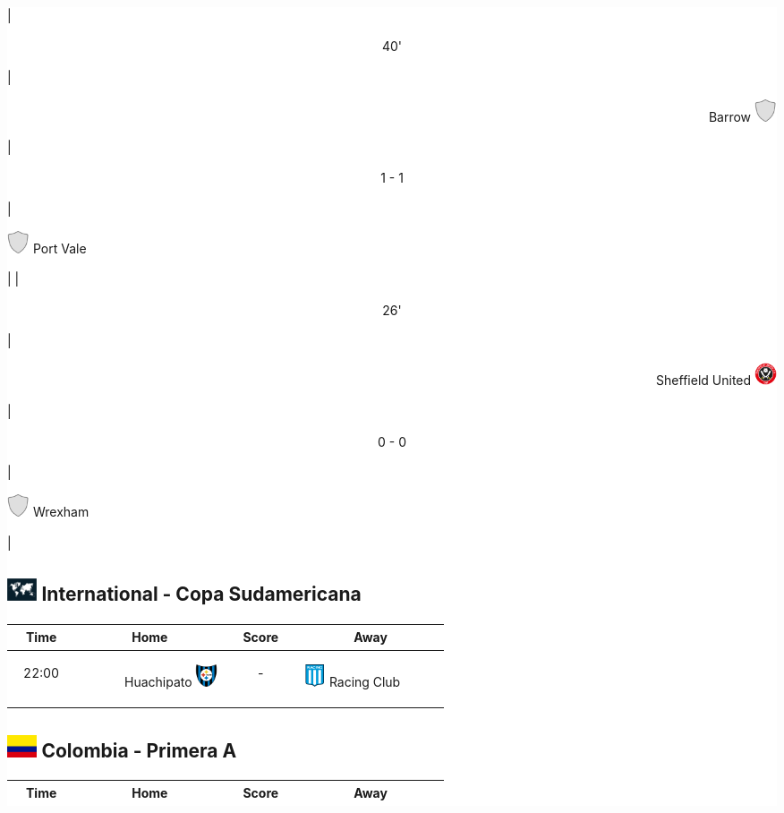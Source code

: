 | <p align="center">40'</p> | <p align="right">Barrow <img src="/static/logos/Barrow.png" height="25px"></p> | <p align="center">1 - 1</p> | <p align="left"><img src="/static/logos/Port Vale.png" height="25px"> Port Vale</p> |
| <p align="center">26'</p> | <p align="right">Sheffield United <img src="/static/logos/Sheffield United.png" height="25px"></p> | <p align="center">0 - 0</p> | <p align="left"><img src="/static/logos/Wrexham.png" height="25px"> Wrexham</p> |
</div>


## <img src="/static/logos/International-Copa Sudamericana.png" height="25px"> International - Copa Sudamericana

<div align="center">

&emsp;Time&emsp; | &emsp;&emsp;&emsp;&emsp;Home&emsp;&emsp;&emsp;&emsp; | &emsp;Score&emsp; | &emsp;&emsp;&emsp;&emsp;Away&emsp;&emsp;&emsp;&emsp; |
| ------------ | ------------ | ------------ | ------------ |
| <p align="center">22:00</p> | <p align="right">Huachipato <img src="/static/logos/Huachipato.png" height="25px"></p> | <p align="center">-</p> | <p align="left"><img src="/static/logos/Racing Club.png" height="25px"> Racing Club</p> |
</div>


## <img src="/static/logos/Colombia-Primera A.png" height="25px"> Colombia - Primera A

<div align="center">

&emsp;Time&emsp; | &emsp;&emsp;&emsp;&emsp;Home&emsp;&emsp;&emsp;&emsp; | &emsp;Score&emsp; | &emsp;&emsp;&emsp;&emsp;Away&emsp;&emsp;&emsp;&emsp; |
| ------------ | ------------ | ------------ | ------------ |